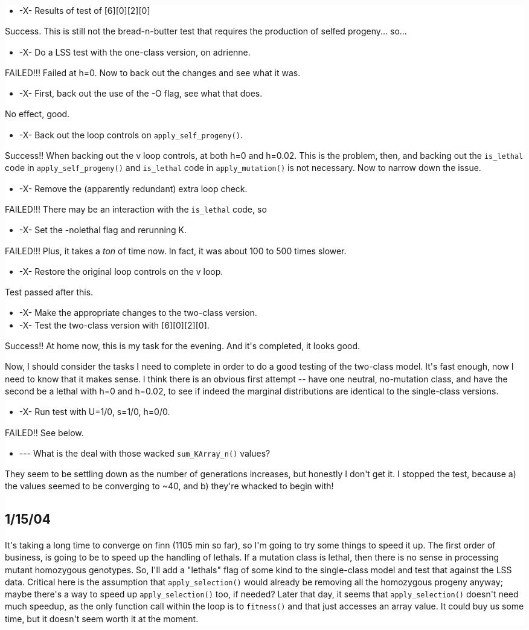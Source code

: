 -  -X- Results of test of [6][0][2][0]

Success.  This is still not the bread-n-butter test that requires the
production of selfed progeny... so...

-  -X- Do a LSS test with the one-class version, on adrienne.

FAILED!!!  Failed at h=0.  Now to back out the changes and see what it was.

-  -X- First, back out the use of the -O flag, see what that does.

No effect, good.

-  -X- Back out the loop controls on `apply_self_progeny()`.

Success!!  When backing out the v loop controls, at both h=0 and h=0.02.  This
is the problem, then, and backing out the `is_lethal` code in
`apply_self_progeny()` and `is_lethal` code in `apply_mutation()` is not necessary.
Now to narrow down the issue.

-  -X- Remove the (apparently redundant) extra loop check.

FAILED!!!  There may be an interaction with the `is_lethal` code, so

-  -X- Set the -nolethal flag and rerunning K.

FAILED!!!  Plus, it takes a *ton* of time now.  In fact, it was about 100 to
500 times slower.

-  -X- Restore the original loop controls on the v loop.

Test passed after this.

-  -X- Make the appropriate changes to the two-class version.
-  -X- Test the two-class version with [6][0][2][0].

Success!!  At home now, this is my task for the evening.  And it's completed,
it looks good.

Now, I should consider the tasks I need to complete in order to do a good
testing of the two-class model.  It's fast enough, now I need to know that it
makes sense.  I think there is an obvious first attempt -- have one neutral,
no-mutation class, and have the second be a lethal with h=0 and h=0.02, to see
if indeed the marginal distributions are identical to the single-class
versions.

-  -X- Run test with U=1/0, s=1/0, h=0/0.

FAILED!!  See below.

-  --- What is the deal with those wacked `sum_KArray_n()` values?

They seem to be settling down as the number of generations increases, but
honestly I don't get it.  I stopped the test, because a) the values seemed to
be converging to ~40, and b) they're whacked to begin with! 



1/15/04
-------

It's taking a long time to converge on finn (1105 min so far), so I'm going to
try some things to speed it up.  The first order of business, is going to be to
speed up the handling of lethals.  If a mutation class is lethal, then there is
no sense in processing mutant homozygous genotypes.  So, I'll add a "lethals"
flag of some kind to the single-class model and test that against the LSS data.
Critical here is the assumption that `apply_selection()` would already be
removing all the homozygous progeny anyway; maybe there's a way to speed up
`apply_selection()` too, if needed?  Later that day, it seems that
`apply_selection()` doesn't need much speedup, as the only function call within
the loop is to `fitness()` and that just accesses an array value.  It could buy
us some time, but it doesn't seem worth it at the moment.
